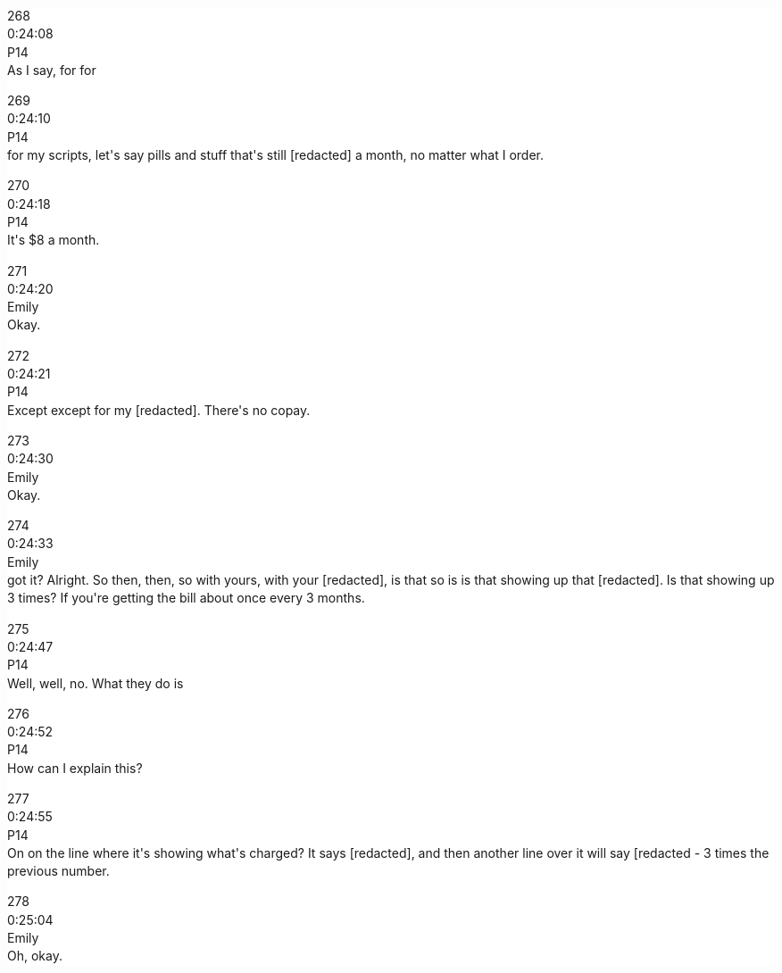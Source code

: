 268  
0:24:08  
P14  
As I say, for for

269  
0:24:10  
P14  
for my scripts, let's say pills and stuff that's still [redacted] a month, no matter what I order.

270  
0:24:18  
P14  
It's $8 a month.

271  
0:24:20  
Emily  
Okay.

272  
0:24:21  
P14  
Except except for my [redacted]. There's no copay.

273  
0:24:30  
Emily  
Okay.

274  
0:24:33  
Emily  
got it? Alright. So then, then, so with yours, with your [redacted], is that so is is that showing up that [redacted]. Is that showing up 3 times? If you're getting the bill about once every 3 months.

275  
0:24:47  
P14  
Well, well, no. What they do is

276  
0:24:52  
P14  
How can I explain this?

277  
0:24:55  
P14  
On on the line where it's showing what's charged? It says [redacted], and then another line over it will say [redacted - 3 times the previous number.

278  
0:25:04  
Emily  
Oh, okay.
